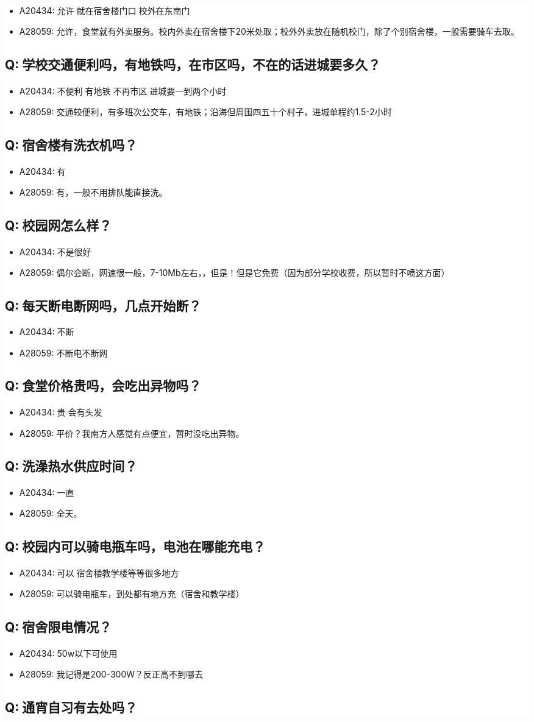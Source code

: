 - A20434: 允许 就在宿舍楼门口 校外在东南门

- A28059: 允许，食堂就有外卖服务。校内外卖在宿舍楼下20米处取；校外外卖放在随机校门，除了个别宿舍楼，一般需要骑车去取。

## Q: 学校交通便利吗，有地铁吗，在市区吗，不在的话进城要多久？

- A20434: 不便利 有地铁 不再市区 进城要一到两个小时

- A28059: 交通较便利，有多班次公交车，有地铁；沿海但周围四五十个村子，进城单程约1.5-2小时

## Q: 宿舍楼有洗衣机吗？

- A20434: 有

- A28059: 有，一般不用排队能直接洗。

## Q: 校园网怎么样？

- A20434: 不是很好

- A28059: 偶尔会断，网速很一般，7-10Mb左右，，但是！但是它免费（因为部分学校收费，所以暂时不喷这方面）

## Q: 每天断电断网吗，几点开始断？

- A20434: 不断

- A28059: 不断电不断网

## Q: 食堂价格贵吗，会吃出异物吗？

- A20434: 贵 会有头发

- A28059: 平价？我南方人感觉有点便宜，暂时没吃出异物。

## Q: 洗澡热水供应时间？

- A20434: 一直

- A28059: 全天。

## Q: 校园内可以骑电瓶车吗，电池在哪能充电？

- A20434: 可以 宿舍楼教学楼等等很多地方

- A28059: 可以骑电瓶车，到处都有地方充（宿舍和教学楼）

## Q: 宿舍限电情况？

- A20434: 50w以下可使用

- A28059: 我记得是200-300W？反正高不到哪去

## Q: 通宵自习有去处吗？
